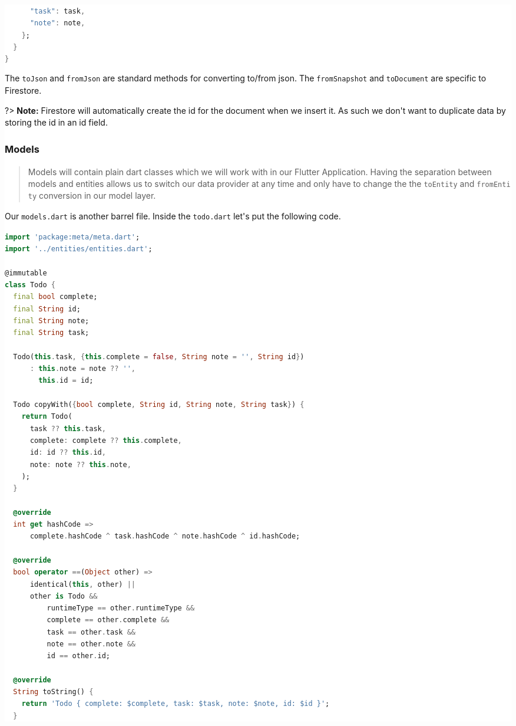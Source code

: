 ```dart
      "task": task,
      "note": note,
    };
  }
}
```

The `toJson` and `fromJson` are standard methods for converting to/from json.
The `fromSnapshot` and `toDocument` are specific to Firestore.

?> **Note:** Firestore will automatically create the id for the document when we insert it. As such we don't want to duplicate data by storing the id in an id field.

### Models

> Models will contain plain dart classes which we will work with in our Flutter Application. Having the separation between models and entities allows us to switch our data provider at any time and only have to change the the `toEntity` and `fromEntity` conversion in our model layer.

Our `models.dart` is another barrel file.
Inside the `todo.dart` let's put the following code.

```dart
import 'package:meta/meta.dart';
import '../entities/entities.dart';

@immutable
class Todo {
  final bool complete;
  final String id;
  final String note;
  final String task;

  Todo(this.task, {this.complete = false, String note = '', String id})
      : this.note = note ?? '',
        this.id = id;

  Todo copyWith({bool complete, String id, String note, String task}) {
    return Todo(
      task ?? this.task,
      complete: complete ?? this.complete,
      id: id ?? this.id,
      note: note ?? this.note,
    );
  }

  @override
  int get hashCode =>
      complete.hashCode ^ task.hashCode ^ note.hashCode ^ id.hashCode;

  @override
  bool operator ==(Object other) =>
      identical(this, other) ||
      other is Todo &&
          runtimeType == other.runtimeType &&
          complete == other.complete &&
          task == other.task &&
          note == other.note &&
          id == other.id;

  @override
  String toString() {
    return 'Todo { complete: $complete, task: $task, note: $note, id: $id }';
  }

```